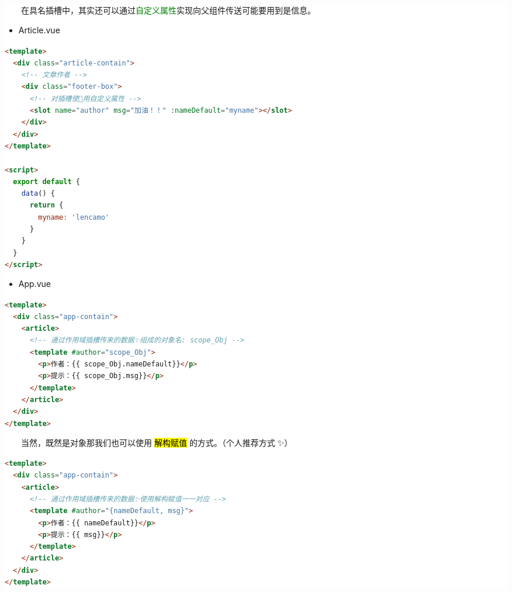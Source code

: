 &emsp;&emsp;在具名插槽中，其实还可以通过<span style="color:green">自定义属性</span>实现向父组件传送可能要用到是信息。

- Article.vue

```html
<template>
  <div class="article-contain">
    <!-- 文章作者 -->
    <div class="footer-box">
      <!-- 对插槽使🚩用自定义属性 -->
      <slot name="author" msg="加油！！" :nameDefault="myname"></slot>
    </div>
  </div>
</template>

<script>
  export default {
    data() {
      return {
        myname: 'lencamo'
      }
    }
  }
</script>
```

- App.vue

```html
<template>
  <div class="app-contain">
    <article>
      <!-- 通过作用域插槽传来的数据✨组成的对象名: scope_Obj -->
      <template #author="scope_Obj">
        <p>作者：{{ scope_Obj.nameDefault}}</p>
        <p>提示：{{ scope_Obj.msg}}</p>
      </template>
    </article>
  </div>
</template>
```

&emsp;&emsp;当然，既然是对象那我们也可以使用 <span style="background-color:yellow;color:black">解构赋值</span> 的方式。（个人推荐方式 ✨）

```html
<template>
  <div class="app-contain">
    <article>
      <!-- 通过作用域插槽传来的数据✨使用解构赋值一一对应 -->
      <template #author="{nameDefault, msg}">
        <p>作者：{{ nameDefault}}</p>
        <p>提示：{{ msg}}</p>
      </template>
    </article>
  </div>
</template>
```
